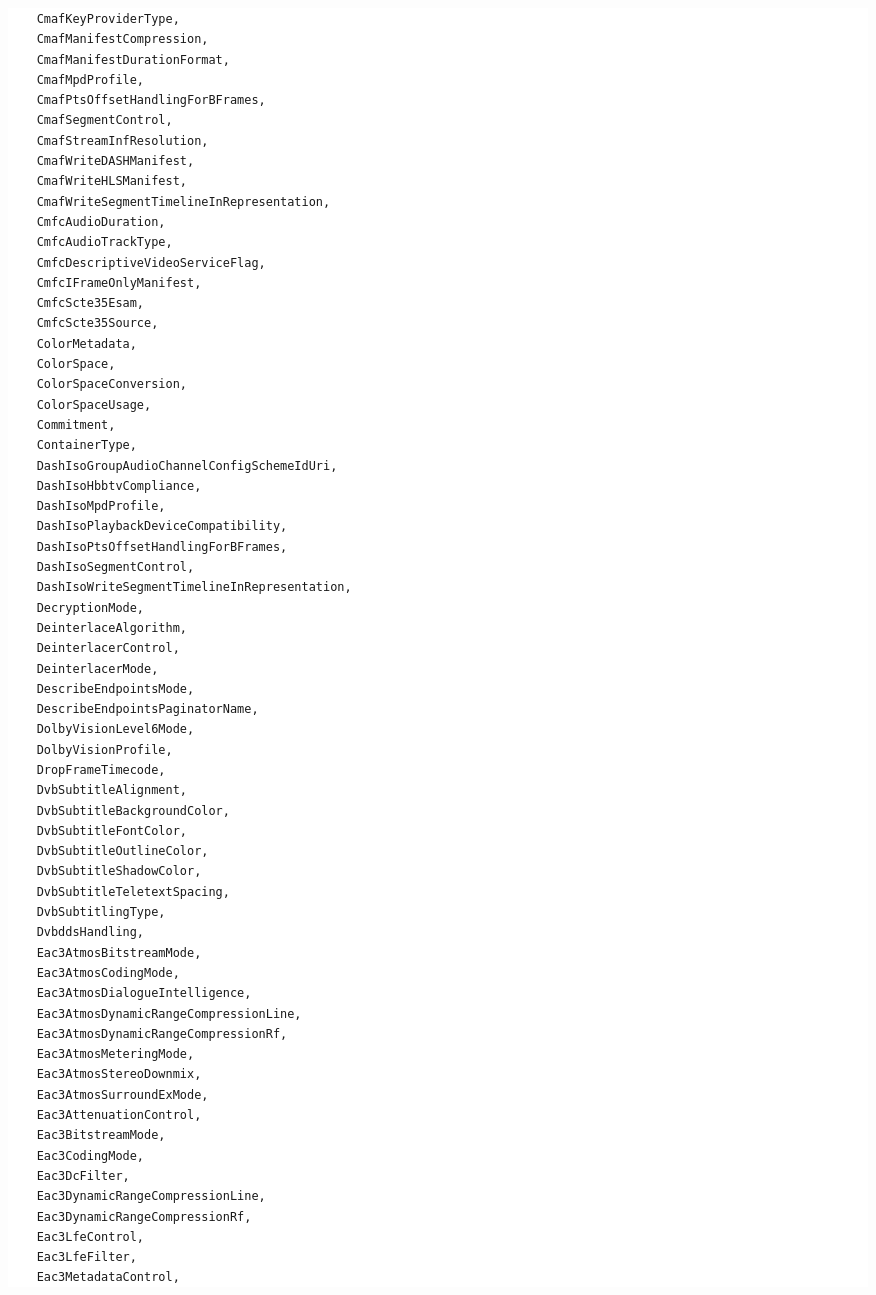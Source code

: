 ```python
    CmafKeyProviderType,
    CmafManifestCompression,
    CmafManifestDurationFormat,
    CmafMpdProfile,
    CmafPtsOffsetHandlingForBFrames,
    CmafSegmentControl,
    CmafStreamInfResolution,
    CmafWriteDASHManifest,
    CmafWriteHLSManifest,
    CmafWriteSegmentTimelineInRepresentation,
    CmfcAudioDuration,
    CmfcAudioTrackType,
    CmfcDescriptiveVideoServiceFlag,
    CmfcIFrameOnlyManifest,
    CmfcScte35Esam,
    CmfcScte35Source,
    ColorMetadata,
    ColorSpace,
    ColorSpaceConversion,
    ColorSpaceUsage,
    Commitment,
    ContainerType,
    DashIsoGroupAudioChannelConfigSchemeIdUri,
    DashIsoHbbtvCompliance,
    DashIsoMpdProfile,
    DashIsoPlaybackDeviceCompatibility,
    DashIsoPtsOffsetHandlingForBFrames,
    DashIsoSegmentControl,
    DashIsoWriteSegmentTimelineInRepresentation,
    DecryptionMode,
    DeinterlaceAlgorithm,
    DeinterlacerControl,
    DeinterlacerMode,
    DescribeEndpointsMode,
    DescribeEndpointsPaginatorName,
    DolbyVisionLevel6Mode,
    DolbyVisionProfile,
    DropFrameTimecode,
    DvbSubtitleAlignment,
    DvbSubtitleBackgroundColor,
    DvbSubtitleFontColor,
    DvbSubtitleOutlineColor,
    DvbSubtitleShadowColor,
    DvbSubtitleTeletextSpacing,
    DvbSubtitlingType,
    DvbddsHandling,
    Eac3AtmosBitstreamMode,
    Eac3AtmosCodingMode,
    Eac3AtmosDialogueIntelligence,
    Eac3AtmosDynamicRangeCompressionLine,
    Eac3AtmosDynamicRangeCompressionRf,
    Eac3AtmosMeteringMode,
    Eac3AtmosStereoDownmix,
    Eac3AtmosSurroundExMode,
    Eac3AttenuationControl,
    Eac3BitstreamMode,
    Eac3CodingMode,
    Eac3DcFilter,
    Eac3DynamicRangeCompressionLine,
    Eac3DynamicRangeCompressionRf,
    Eac3LfeControl,
    Eac3LfeFilter,
    Eac3MetadataControl,
```